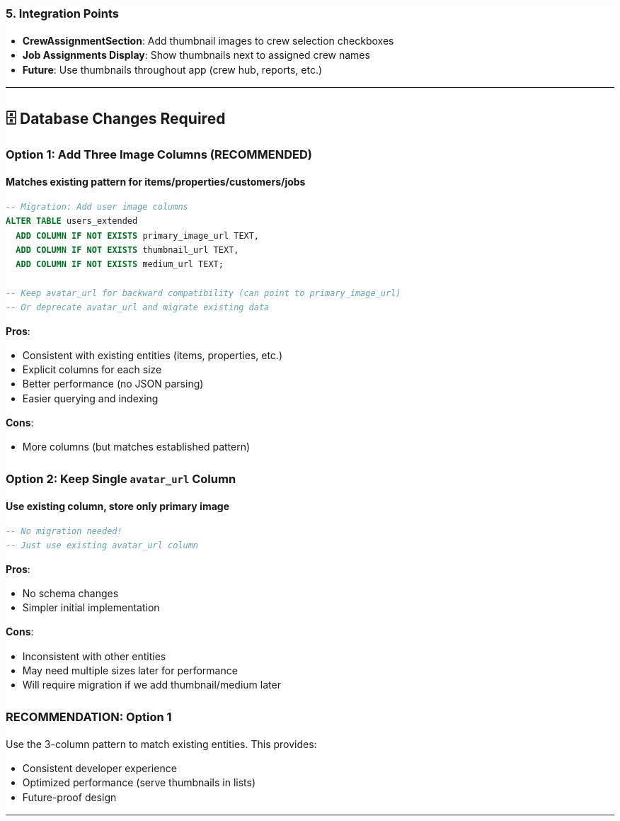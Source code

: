 ### 5. Integration Points
- **CrewAssignmentSection**: Add thumbnail images to crew selection checkboxes
- **Job Assignments Display**: Show thumbnails next to assigned crew names
- **Future**: Use thumbnails throughout app (crew hub, reports, etc.)

---

## 🗄️ Database Changes Required

### Option 1: Add Three Image Columns (RECOMMENDED)
**Matches existing pattern for items/properties/customers/jobs**

```sql
-- Migration: Add user image columns
ALTER TABLE users_extended
  ADD COLUMN IF NOT EXISTS primary_image_url TEXT,
  ADD COLUMN IF NOT EXISTS thumbnail_url TEXT,
  ADD COLUMN IF NOT EXISTS medium_url TEXT;

-- Keep avatar_url for backward compatibility (can point to primary_image_url)
-- Or deprecate avatar_url and migrate existing data
```

**Pros**:
- Consistent with existing entities (items, properties, etc.)
- Explicit columns for each size
- Better performance (no JSON parsing)
- Easier querying and indexing

**Cons**:
- More columns (but matches established pattern)

### Option 2: Keep Single `avatar_url` Column
**Use existing column, store only primary image**

```sql
-- No migration needed!
-- Just use existing avatar_url column
```

**Pros**:
- No schema changes
- Simpler initial implementation

**Cons**:
- Inconsistent with other entities
- May need multiple sizes later for performance
- Will require migration if we add thumbnail/medium later

### RECOMMENDATION: Option 1
Use the 3-column pattern to match existing entities. This provides:
- Consistent developer experience
- Optimized performance (serve thumbnails in lists)
- Future-proof design

---